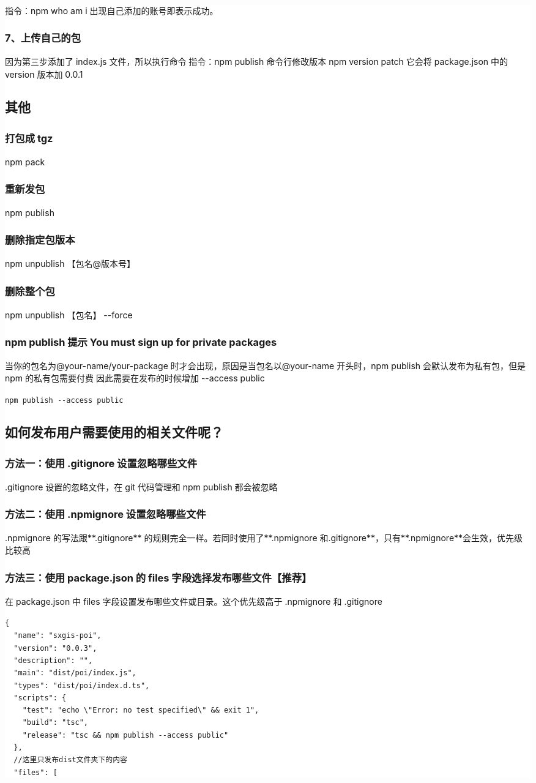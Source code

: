 指令：npm who am i
出现自己添加的账号即表示成功。

### 7、上传自己的包

因为第三步添加了 index.js 文件，所以执行命令
指令：npm publish
命令行修改版本
npm version patch
它会将 package.json 中的 version 版本加 0.0.1

## 其他

### 打包成 tgz

npm pack

### 重新发包

npm publish

### 删除指定包版本

npm unpublish 【包名@版本号】

### 删除整个包

npm unpublish 【包名】 --force

### npm publish 提示 You must sign up for private packages

当你的包名为@your-name/your-package 时才会出现，原因是当包名以@your-name 开头时，npm publish 会默认发布为私有包，但是 npm 的私有包需要付费
因此需要在发布的时候增加 --access public

```
npm publish --access public
```

## 如何发布用户需要使用的相关文件呢？

### 方法一：使用 .gitignore 设置忽略哪些文件

.gitignore 设置的忽略文件，在 git 代码管理和 npm publish 都会被忽略

### 方法二：使用 .npmignore 设置忽略哪些文件

.npmignore 的写法跟**.gitignore** 的规则完全一样。若同时使用了**.npmignore 和.gitignore**，只有**.npmignore**会生效，优先级比较高

### 方法三：使用 package.json 的 files 字段选择发布哪些文件【推荐】

在 package.json 中 files 字段设置发布哪些文件或目录。这个优先级高于 .npmignore 和 .gitignore

```
{
  "name": "sxgis-poi",
  "version": "0.0.3",
  "description": "",
  "main": "dist/poi/index.js",
  "types": "dist/poi/index.d.ts",
  "scripts": {
    "test": "echo \"Error: no test specified\" && exit 1",
    "build": "tsc",
    "release": "tsc && npm publish --access public"
  },
  //这里只发布dist文件夹下的内容
  "files": [
```